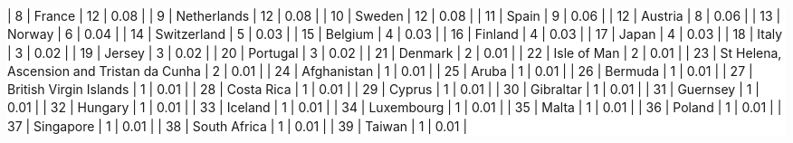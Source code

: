 | 8 | France | 12 | 0.08 |
| 9 | Netherlands | 12 | 0.08 |
| 10 | Sweden | 12 | 0.08 |
| 11 | Spain | 9 | 0.06 |
| 12 | Austria | 8 | 0.06 |
| 13 | Norway | 6 | 0.04 |
| 14 | Switzerland | 5 | 0.03 |
| 15 | Belgium | 4 | 0.03 |
| 16 | Finland | 4 | 0.03 |
| 17 | Japan | 4 | 0.03 |
| 18 | Italy | 3 | 0.02 |
| 19 | Jersey | 3 | 0.02 |
| 20 | Portugal | 3 | 0.02 |
| 21 | Denmark | 2 | 0.01 |
| 22 | Isle of Man | 2 | 0.01 |
| 23 | St Helena, Ascension and Tristan da Cunha | 2 | 0.01 |
| 24 | Afghanistan | 1 | 0.01 |
| 25 | Aruba | 1 | 0.01 |
| 26 | Bermuda | 1 | 0.01 |
| 27 | British Virgin Islands | 1 | 0.01 |
| 28 | Costa Rica | 1 | 0.01 |
| 29 | Cyprus | 1 | 0.01 |
| 30 | Gibraltar | 1 | 0.01 |
| 31 | Guernsey | 1 | 0.01 |
| 32 | Hungary | 1 | 0.01 |
| 33 | Iceland | 1 | 0.01 |
| 34 | Luxembourg | 1 | 0.01 |
| 35 | Malta | 1 | 0.01 |
| 36 | Poland | 1 | 0.01 |
| 37 | Singapore | 1 | 0.01 |
| 38 | South Africa | 1 | 0.01 |
| 39 | Taiwan | 1 | 0.01 |
